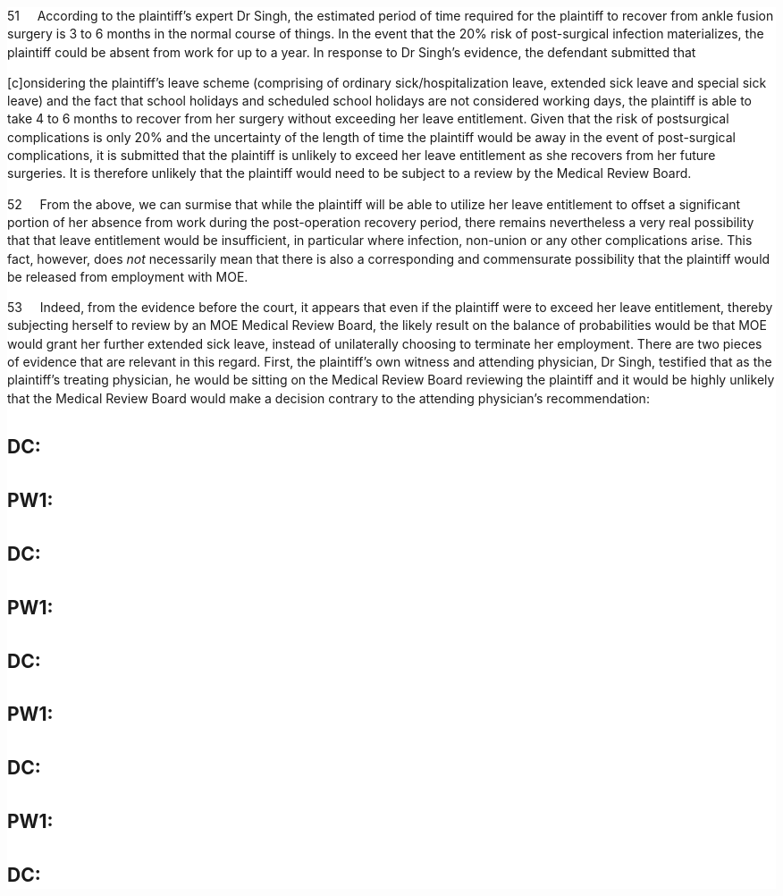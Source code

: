51     According to the plaintiff’s expert Dr Singh, the estimated period of time required for the plaintiff to recover from ankle fusion surgery is 3 to 6 months in the normal course of things. In the event that the 20% risk of post-surgical infection materializes, the plaintiff could be absent from work for up to a year. In response to Dr Singh’s evidence, the defendant submitted that 

 [c]onsidering the plaintiff’s leave scheme (comprising of ordinary sick/hospitalization leave, extended sick leave and special sick leave) and the fact that school holidays and scheduled school holidays are not considered working days, the plaintiff is able to take 4 to 6 months to recover from her surgery without exceeding her leave entitlement. Given that the risk of postsurgical complications is only 20% and the uncertainty of the length of time the plaintiff would be away in the event of post-surgical complications, it is submitted that the plaintiff is unlikely to exceed her leave entitlement as she recovers from her future surgeries. It is therefore unlikely that the plaintiff would need to be subject to a review by the Medical Review Board. 

52     From the above, we can surmise that while the plaintiff will be able to utilize her leave entitlement to offset a significant portion of her absence from work during the post-operation recovery period, there remains nevertheless a very real possibility that that leave entitlement would be insufficient, in particular where infection, non-union or any other complications arise. This fact, however, does _not_ necessarily mean that there is also a corresponding and commensurate possibility that the plaintiff would be released from employment with MOE. 

53     Indeed, from the evidence before the court, it appears that even if the plaintiff were to exceed her leave entitlement, thereby subjecting herself to review by an MOE Medical Review Board, the likely result on the balance of probabilities would be that MOE would grant her further extended sick leave, instead of unilaterally choosing to terminate her employment. There are two pieces of evidence that are relevant in this regard. First, the plaintiff’s own witness and attending physician, Dr Singh, testified that as the plaintiff’s treating physician, he would be sitting on the Medical Review Board reviewing the plaintiff and it would be highly unlikely that the Medical Review Board would make a decision contrary to the attending physician’s recommendation: 


## DC: 

## PW1: 

## DC: 

## PW1: 

## DC: 

## PW1: 

## DC: 

## PW1: 

## DC: 

